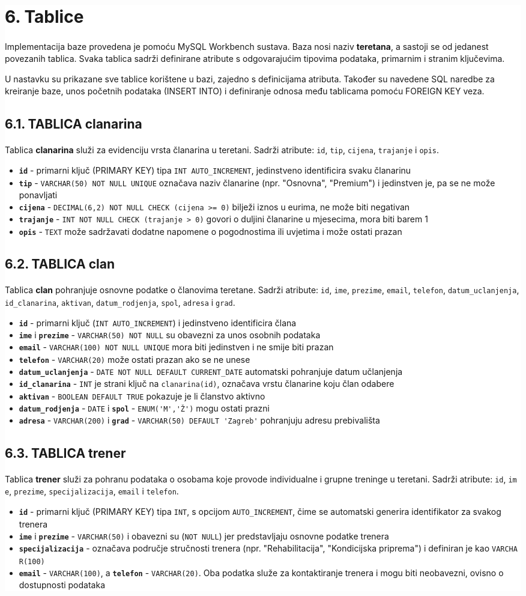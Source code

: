 # 6. Tablice

Implementacija baze provedena je pomoću MySQL Workbench sustava. Baza nosi naziv **teretana**, a sastoji se od jedanest povezanih tablica. Svaka tablica sadrži definirane atribute s odgovarajućim tipovima podataka, primarnim i stranim ključevima.

U nastavku su prikazane sve tablice korištene u bazi, zajedno s definicijama atributa. Također su navedene SQL naredbe za kreiranje baze, unos početnih podataka (INSERT INTO) i definiranje odnosa među tablicama pomoću FOREIGN KEY veza.

## 6.1. TABLICA clanarina

Tablica **clanarina** služi za evidenciju vrsta članarina u teretani. Sadrži atribute: `id`, `tip`, `cijena`, `trajanje` i `opis`.

- **`id`** - primarni ključ (PRIMARY KEY) tipa `INT AUTO_INCREMENT`, jedinstveno identificira svaku članarinu
- **`tip`** - `VARCHAR(50) NOT NULL UNIQUE` označava naziv članarine (npr. "Osnovna", "Premium") i jedinstven je, pa se ne može ponavljati
- **`cijena`** - `DECIMAL(6,2) NOT NULL CHECK (cijena >= 0)` bilježi iznos u eurima, ne može biti negativan
- **`trajanje`** - `INT NOT NULL CHECK (trajanje > 0)` govori o duljini članarine u mjesecima, mora biti barem 1
- **`opis`** - `TEXT` može sadržavati dodatne napomene o pogodnostima ili uvjetima i može ostati prazan

## 6.2. TABLICA clan

Tablica **clan** pohranjuje osnovne podatke o članovima teretane. Sadrži atribute: `id`, `ime`, `prezime`, `email`, `telefon`, `datum_uclanjenja`, `id_clanarina`, `aktivan`, `datum_rodjenja`, `spol`, `adresa` i `grad`.

- **`id`** - primarni ključ (`INT AUTO_INCREMENT`) i jedinstveno identificira člana
- **`ime`** i **`prezime`** - `VARCHAR(50) NOT NULL` su obavezni za unos osobnih podataka
- **`email`** - `VARCHAR(100) NOT NULL UNIQUE` mora biti jedinstven i ne smije biti prazan
- **`telefon`** - `VARCHAR(20)` može ostati prazan ako se ne unese
- **`datum_uclanjenja`** - `DATE NOT NULL DEFAULT CURRENT_DATE` automatski pohranjuje datum učlanjenja
- **`id_clanarina`** - `INT` je strani ključ na `clanarina(id)`, označava vrstu članarine koju član odabere
- **`aktivan`** - `BOOLEAN DEFAULT TRUE` pokazuje je li članstvo aktivno
- **`datum_rodjenja`** - `DATE` i **`spol`** - `ENUM('M','Ž')` mogu ostati prazni
- **`adresa`** - `VARCHAR(200)` i **`grad`** - `VARCHAR(50) DEFAULT 'Zagreb'` pohranjuju adresu prebivališta

## 6.3. TABLICA trener

Tablica **trener** služi za pohranu podataka o osobama koje provode individualne i grupne treninge u teretani. Sadrži atribute: `id`, `ime`, `prezime`, `specijalizacija`, `email` i `telefon`.

- **`id`** - primarni ključ (PRIMARY KEY) tipa `INT`, s opcijom `AUTO_INCREMENT`, čime se automatski generira identifikator za svakog trenera
- **`ime`** i **`prezime`** - `VARCHAR(50)` i obavezni su (`NOT NULL`) jer predstavljaju osnovne podatke trenera
- **`specijalizacija`** - označava područje stručnosti trenera (npr. "Rehabilitacija", "Kondicijska priprema") i definiran je kao `VARCHAR(100)`
- **`email`** - `VARCHAR(100)`, a **`telefon`** - `VARCHAR(20)`. Oba podatka služe za kontaktiranje trenera i mogu biti neobavezni, ovisno o dostupnosti podataka
